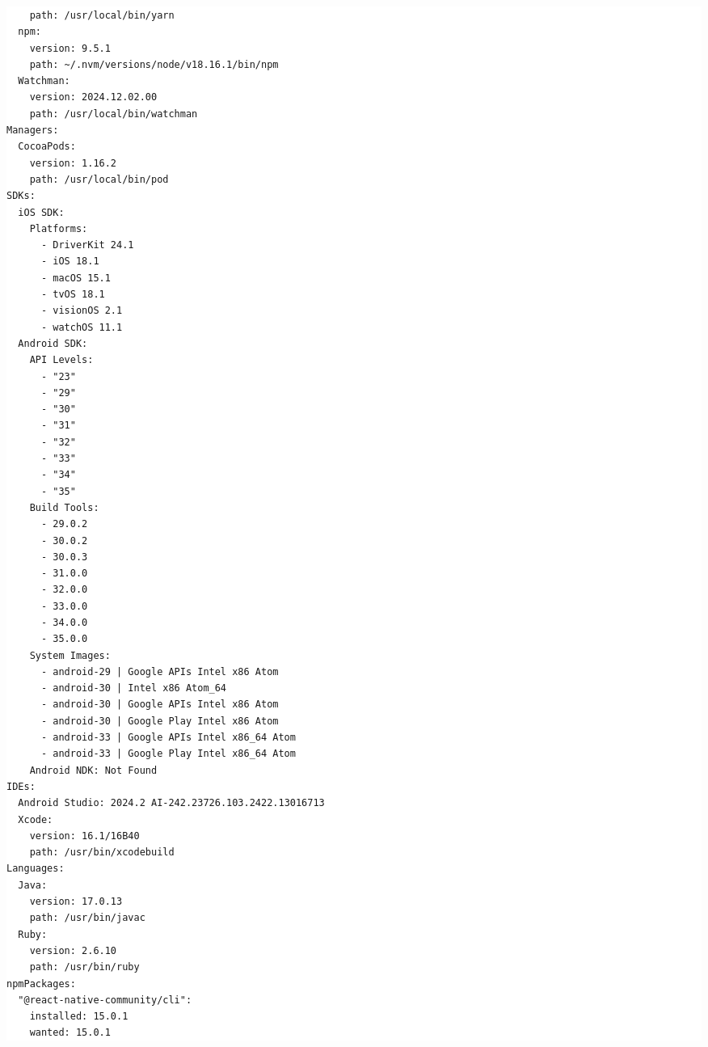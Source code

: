 ```text
    path: /usr/local/bin/yarn
  npm:
    version: 9.5.1
    path: ~/.nvm/versions/node/v18.16.1/bin/npm
  Watchman:
    version: 2024.12.02.00
    path: /usr/local/bin/watchman
Managers:
  CocoaPods:
    version: 1.16.2
    path: /usr/local/bin/pod
SDKs:
  iOS SDK:
    Platforms:
      - DriverKit 24.1
      - iOS 18.1
      - macOS 15.1
      - tvOS 18.1
      - visionOS 2.1
      - watchOS 11.1
  Android SDK:
    API Levels:
      - "23"
      - "29"
      - "30"
      - "31"
      - "32"
      - "33"
      - "34"
      - "35"
    Build Tools:
      - 29.0.2
      - 30.0.2
      - 30.0.3
      - 31.0.0
      - 32.0.0
      - 33.0.0
      - 34.0.0
      - 35.0.0
    System Images:
      - android-29 | Google APIs Intel x86 Atom
      - android-30 | Intel x86 Atom_64
      - android-30 | Google APIs Intel x86 Atom
      - android-30 | Google Play Intel x86 Atom
      - android-33 | Google APIs Intel x86_64 Atom
      - android-33 | Google Play Intel x86_64 Atom
    Android NDK: Not Found
IDEs:
  Android Studio: 2024.2 AI-242.23726.103.2422.13016713
  Xcode:
    version: 16.1/16B40
    path: /usr/bin/xcodebuild
Languages:
  Java:
    version: 17.0.13
    path: /usr/bin/javac
  Ruby:
    version: 2.6.10
    path: /usr/bin/ruby
npmPackages:
  "@react-native-community/cli":
    installed: 15.0.1
    wanted: 15.0.1
```